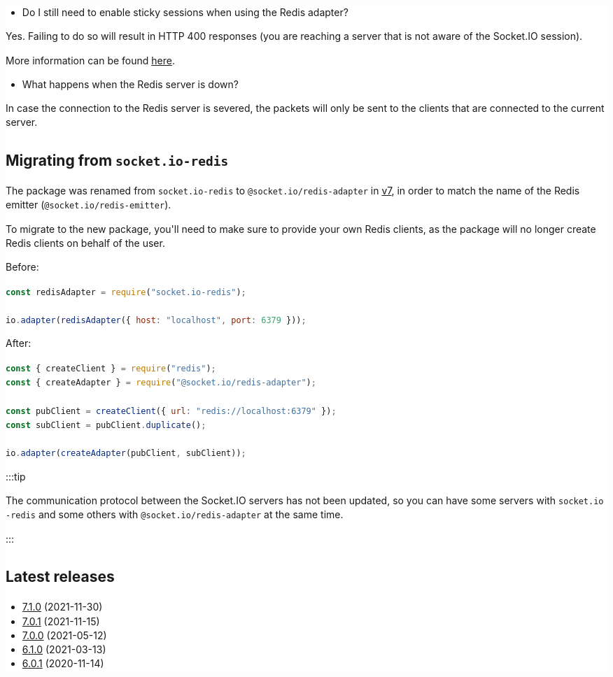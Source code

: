 - Do I still need to enable sticky sessions when using the Redis adapter?

Yes. Failing to do so will result in HTTP 400 responses (you are reaching a server that is not aware of the Socket.IO session).

More information can be found [here](../02-Server/using-multiple-nodes.md#why-is-sticky-session-required).

- What happens when the Redis server is down?

In case the connection to the Redis server is severed, the packets will only be sent to the clients that are connected to the current server.

## Migrating from `socket.io-redis`

The package was renamed from `socket.io-redis` to `@socket.io/redis-adapter` in [v7](https://github.com/socketio/socket.io-redis-adapter/releases/tag/7.0.0), in order to match the name of the Redis emitter (`@socket.io/redis-emitter`).

To migrate to the new package, you'll need to make sure to provide your own Redis clients, as the package will no longer create Redis clients on behalf of the user.

Before:

```js
const redisAdapter = require("socket.io-redis");

io.adapter(redisAdapter({ host: "localhost", port: 6379 }));
```

After:

```js
const { createClient } = require("redis");
const { createAdapter } = require("@socket.io/redis-adapter");

const pubClient = createClient({ url: "redis://localhost:6379" });
const subClient = pubClient.duplicate();

io.adapter(createAdapter(pubClient, subClient));
```

:::tip

The communication protocol between the Socket.IO servers has not been updated, so you can have some servers with `socket.io-redis` and some others with `@socket.io/redis-adapter` at the same time.

:::

## Latest releases

- [7.1.0](https://github.com/socketio/socket.io-redis-adapter/releases/tag/7.1.0) (2021-11-30)
- [7.0.1](https://github.com/socketio/socket.io-redis-adapter/releases/tag/7.0.1) (2021-11-15)
- [7.0.0](https://github.com/socketio/socket.io-redis-adapter/releases/tag/7.0.0) (2021-05-12)
- [6.1.0](https://github.com/socketio/socket.io-redis-adapter/releases/tag/6.1.0) (2021-03-13)
- [6.0.1](https://github.com/socketio/socket.io-redis-adapter/releases/tag/6.0.1) (2020-11-14)
